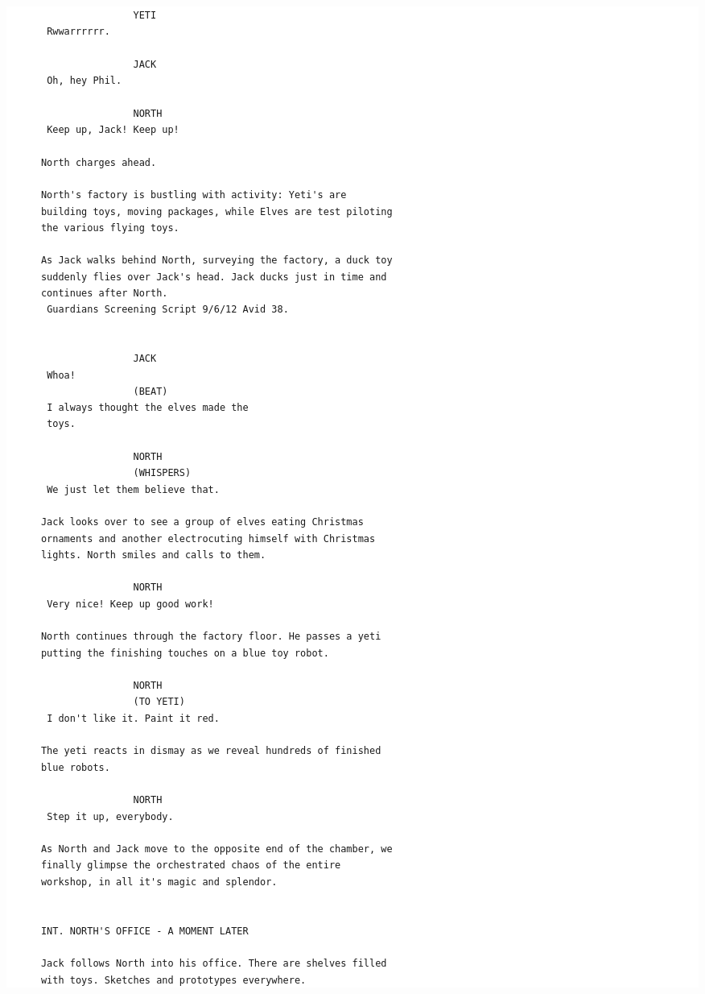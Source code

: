                           YETI
           Rwwarrrrrr.
                         
                          JACK
           Oh, hey Phil.
                         
                          NORTH
           Keep up, Jack! Keep up!
                         
          North charges ahead.
                         
          North's factory is bustling with activity: Yeti's are
          building toys, moving packages, while Elves are test piloting
          the various flying toys.
                         
          As Jack walks behind North, surveying the factory, a duck toy
          suddenly flies over Jack's head. Jack ducks just in time and
          continues after North.
           Guardians Screening Script 9/6/12 Avid 38.
                         
                         
                          JACK
           Whoa!
                          (BEAT)
           I always thought the elves made the
           toys.
                         
                          NORTH
                          (WHISPERS)
           We just let them believe that.
                         
          Jack looks over to see a group of elves eating Christmas
          ornaments and another electrocuting himself with Christmas
          lights. North smiles and calls to them.
                         
                          NORTH
           Very nice! Keep up good work!
                         
          North continues through the factory floor. He passes a yeti
          putting the finishing touches on a blue toy robot.
                         
                          NORTH
                          (TO YETI)
           I don't like it. Paint it red.
                         
          The yeti reacts in dismay as we reveal hundreds of finished
          blue robots.
                         
                          NORTH
           Step it up, everybody.
                         
          As North and Jack move to the opposite end of the chamber, we
          finally glimpse the orchestrated chaos of the entire
          workshop, in all it's magic and splendor.
                         
                         
          INT. NORTH'S OFFICE - A MOMENT LATER
                         
          Jack follows North into his office. There are shelves filled
          with toys. Sketches and prototypes everywhere.
                         